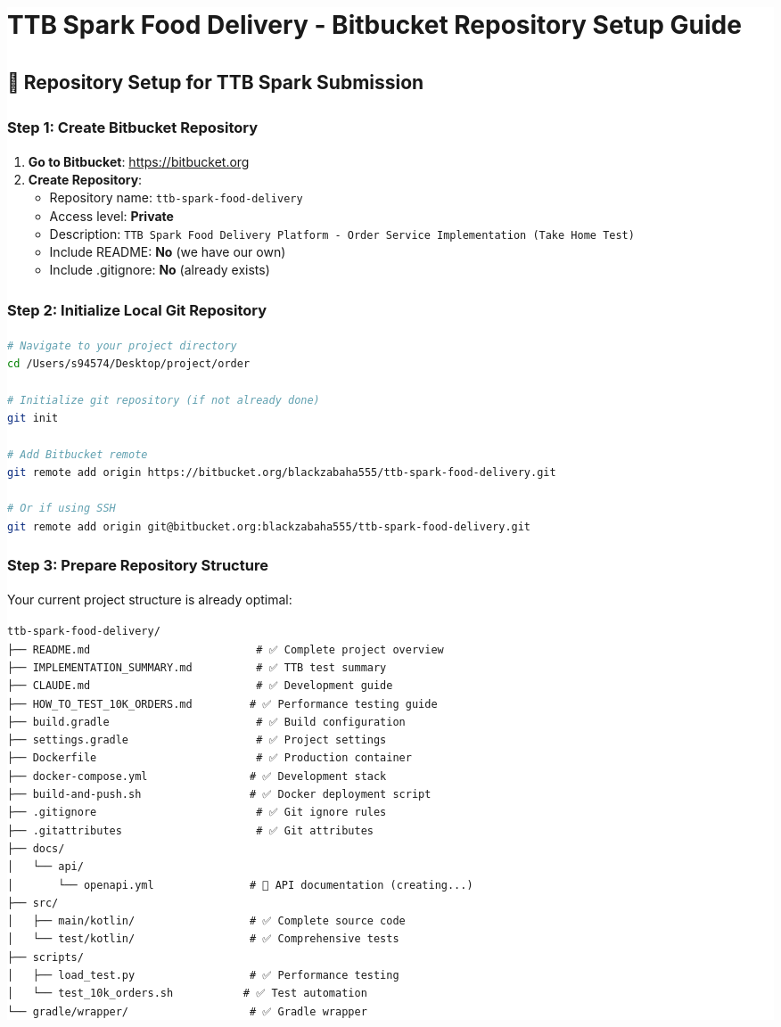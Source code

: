 # TTB Spark Food Delivery - Bitbucket Repository Setup Guide

## 🎯 Repository Setup for TTB Spark Submission

### Step 1: Create Bitbucket Repository

1. **Go to Bitbucket**: https://bitbucket.org
2. **Create Repository**:
   - Repository name: `ttb-spark-food-delivery`
   - Access level: **Private**
   - Description: `TTB Spark Food Delivery Platform - Order Service Implementation (Take Home Test)`
   - Include README: **No** (we have our own)
   - Include .gitignore: **No** (already exists)

### Step 2: Initialize Local Git Repository

```bash
# Navigate to your project directory
cd /Users/s94574/Desktop/project/order

# Initialize git repository (if not already done)
git init

# Add Bitbucket remote
git remote add origin https://bitbucket.org/blackzabaha555/ttb-spark-food-delivery.git

# Or if using SSH
git remote add origin git@bitbucket.org:blackzabaha555/ttb-spark-food-delivery.git
```

### Step 3: Prepare Repository Structure

Your current project structure is already optimal:

```
ttb-spark-food-delivery/
├── README.md                          # ✅ Complete project overview
├── IMPLEMENTATION_SUMMARY.md          # ✅ TTB test summary
├── CLAUDE.md                          # ✅ Development guide
├── HOW_TO_TEST_10K_ORDERS.md         # ✅ Performance testing guide
├── build.gradle                       # ✅ Build configuration
├── settings.gradle                    # ✅ Project settings
├── Dockerfile                         # ✅ Production container
├── docker-compose.yml                # ✅ Development stack
├── build-and-push.sh                 # ✅ Docker deployment script
├── .gitignore                         # ✅ Git ignore rules
├── .gitattributes                     # ✅ Git attributes
├── docs/
│   └── api/
│       └── openapi.yml               # 🔄 API documentation (creating...)
├── src/
│   ├── main/kotlin/                  # ✅ Complete source code
│   └── test/kotlin/                  # ✅ Comprehensive tests
├── scripts/
│   ├── load_test.py                  # ✅ Performance testing
│   └── test_10k_orders.sh           # ✅ Test automation
└── gradle/wrapper/                   # ✅ Gradle wrapper
```
